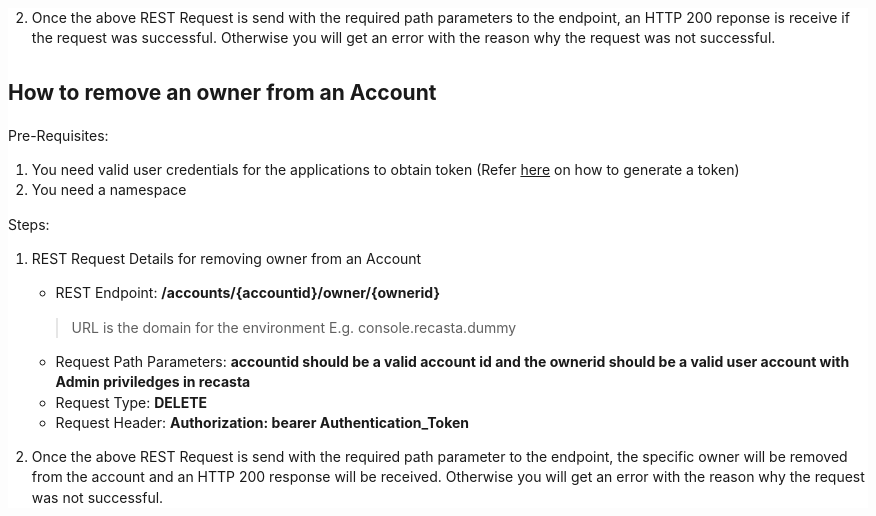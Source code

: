 2. Once the above REST Request is send with the required path parameters to the endpoint, an HTTP 200 reponse is receive if the request was successful. Otherwise you will get an error with the reason why the request was not successful.

## How to remove an owner from an Account

Pre-Requisites: 

1. You need valid user credentials for the applications to obtain token (Refer [here](https://recasta.github.io/recasta/docs/#/REST/GenerateToken#how-to-obtain-the-token) on how to generate a token)
2. You need a namespace 

Steps:

1. REST Request Details for removing owner from an Account
   
   - REST Endpoint: **<URL>/accounts/{accountid}/owner/{ownerid}**
   > URL is the domain for the environment E.g. console.recasta.dummy
   - Request Path Parameters: **accountid should be a valid account id and the ownerid should be a valid user account with Admin priviledges in recasta**
   - Request Type: **DELETE**
   - Request Header: **Authorization: bearer Authentication_Token**

2. Once the above REST Request is send with the required path parameter to the endpoint, the specific owner will be removed from the account and an HTTP 200 response will be received. Otherwise you will get an error with the reason why the request was not successful.


